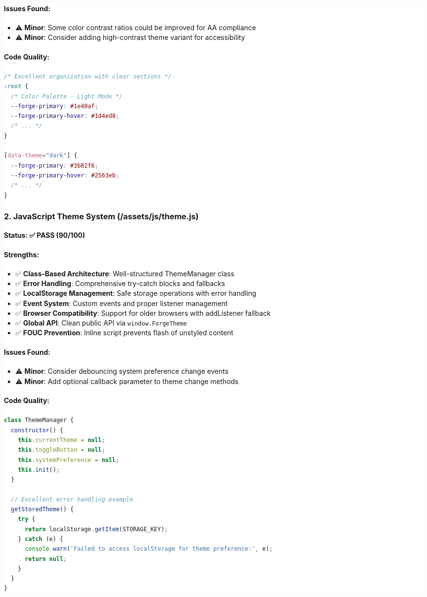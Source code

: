 #### Issues Found:
- ⚠️ **Minor**: Some color contrast ratios could be improved for AA compliance
- ⚠️ **Minor**: Consider adding high-contrast theme variant for accessibility

#### Code Quality:
```css
/* Excellent organization with clear sections */
:root {
  /* Color Palette - Light Mode */
  --forge-primary: #1e40af;
  --forge-primary-hover: #1d4ed8;
  /* ... */
}

[data-theme="dark"] {
  --forge-primary: #3b82f6;
  --forge-primary-hover: #2563eb;
  /* ... */
}
```

### 2. JavaScript Theme System (/assets/js/theme.js)

**Status: ✅ PASS (90/100)**

#### Strengths:
- ✅ **Class-Based Architecture**: Well-structured ThemeManager class
- ✅ **Error Handling**: Comprehensive try-catch blocks and fallbacks
- ✅ **LocalStorage Management**: Safe storage operations with error handling
- ✅ **Event System**: Custom events and proper listener management
- ✅ **Browser Compatibility**: Support for older browsers with addListener fallback
- ✅ **Global API**: Clean public API via `window.ForgeTheme`
- ✅ **FOUC Prevention**: Inline script prevents flash of unstyled content

#### Issues Found:
- ⚠️ **Minor**: Consider debouncing system preference change events
- ⚠️ **Minor**: Add optional callback parameter to theme change methods

#### Code Quality:
```javascript
class ThemeManager {
  constructor() {
    this.currentTheme = null;
    this.toggleButton = null;
    this.systemPreference = null;
    this.init();
  }

  // Excellent error handling example
  getStoredTheme() {
    try {
      return localStorage.getItem(STORAGE_KEY);
    } catch (e) {
      console.warn('Failed to access localStorage for theme preference:', e);
      return null;
    }
  }
}
```
